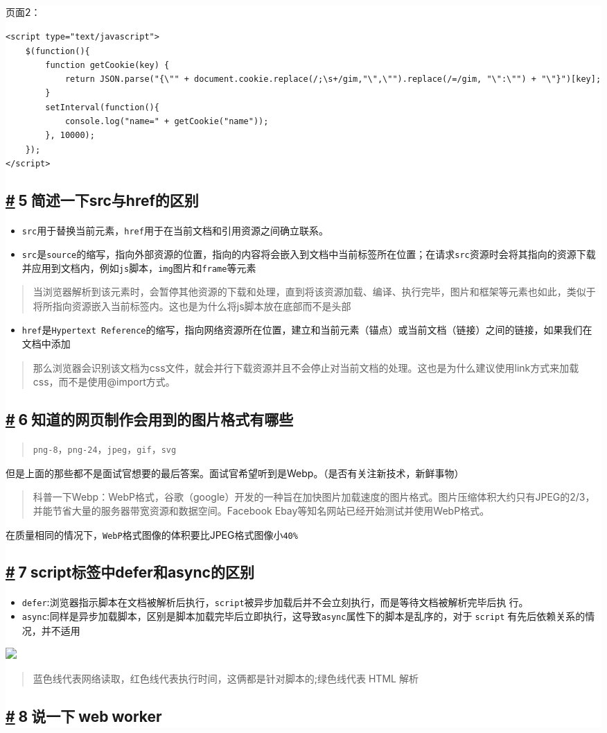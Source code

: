 
页面2：

    <script type="text/javascript">  
        $(function(){   
            function getCookie(key) {    
                return JSON.parse("{\"" + document.cookie.replace(/;\s+/gim,"\",\"").replace(/=/gim, "\":\"") + "\"}")[key];    
            }     
            setInterval(function(){    
                console.log("name=" + getCookie("name"));    
            }, 10000);    
        });  
    </script>  
    

[#](#_5-简述一下src与href的区别) 5 简述一下src与href的区别
------------------------------------------

*   `src`用于替换当前元素，`href`用于在当前文档和引用资源之间确立联系。
*   `src`是`source`的缩写，指向外部资源的位置，指向的内容将会嵌入到文档中当前标签所在位置；在请求`src`资源时会将其指向的资源下载并应用到文档内，例如`js`脚本，`img`图片和`frame`等元素

    <script src =”js.js”></script>
    

> 当浏览器解析到该元素时，会暂停其他资源的下载和处理，直到将该资源加载、编译、执行完毕，图片和框架等元素也如此，类似于将所指向资源嵌入当前标签内。这也是为什么将js脚本放在底部而不是头部

*   `href`是`Hypertext Reference`的缩写，指向网络资源所在位置，建立和当前元素（锚点）或当前文档（链接）之间的链接，如果我们在文档中添加

    <link href=”common.css” rel=”stylesheet”/>
    

> 那么浏览器会识别该文档为css文件，就会并行下载资源并且不会停止对当前文档的处理。这也是为什么建议使用link方式来加载css，而不是使用@import方式。

[#](#_6-知道的网页制作会用到的图片格式有哪些) 6 知道的网页制作会用到的图片格式有哪些
------------------------------------------------

> `png-8`，`png-24`，`jpeg`，`gif`，`svg`

但是上面的那些都不是面试官想要的最后答案。面试官希望听到是Webp。（是否有关注新技术，新鲜事物）

> 科普一下Webp：WebP格式，谷歌（google）开发的一种旨在加快图片加载速度的图片格式。图片压缩体积大约只有JPEG的2/3，并能节省大量的服务器带宽资源和数据空间。Facebook Ebay等知名网站已经开始测试并使用WebP格式。

在质量相同的情况下，`WebP`格式图像的体积要比JPEG格式图像小`40%`

[#](#_7-script标签中defer和async的区别) 7 script标签中defer和async的区别
----------------------------------------------------------

*   `defer`:浏览器指示脚本在文档被解析后执行，`script`被异步加载后并不会立刻执行，而是等待文档被解析完毕后执 行。
*   `async`:同样是异步加载脚本，区别是脚本加载完毕后立即执行，这导致`async`属性下的脚本是乱序的，对于 `script` 有先后依赖关系的情况，并不适用

![](http://img-repo.poetries.top/images/20210314221335.png)

> 蓝色线代表网络读取，红色线代表执行时间，这俩都是针对脚本的;绿色线代表 HTML 解析

[#](#_8-说一下-web-worker) 8 说一下 web worker
----------------------------------------
